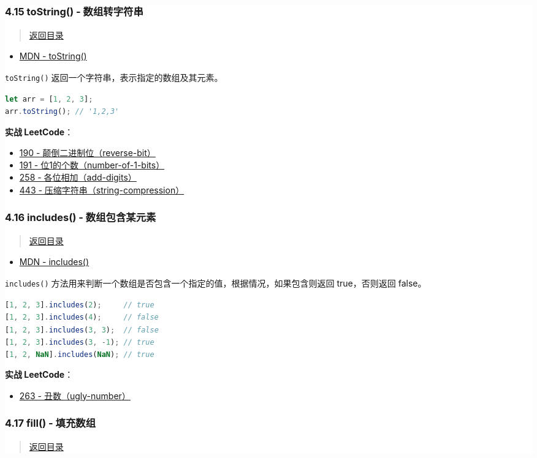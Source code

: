 ### <a name="chapter-four-fifteen" id="chapter-four-fifteen">4.15 toString() - 数组转字符串</a>

> [返回目录](#chapter-one)

* [MDN - toString()](https://developer.mozilla.org/zh-CN/docs/Web/JavaScript/Reference/Global_Objects/Array/toString)

`toString()` 返回一个字符串，表示指定的数组及其元素。

```js
let arr = [1, 2, 3];
arr.toString(); // '1,2,3'
```

**实战 LeetCode**：

* [190 - 颠倒二进制位（reverse-bit）](https://github.com/LiangJunrong/document-library/blob/master/other-library/LeetCode/easy/190-%E9%A2%A0%E5%80%92%E4%BA%8C%E8%BF%9B%E5%88%B6%E4%BD%8D%EF%BC%88reverse-bit%EF%BC%89.md)
* [191 - 位1的个数（number-of-1-bits）](https://github.com/LiangJunrong/document-library/blob/master/other-library/LeetCode/easy/191-%E4%BD%8D1%E7%9A%84%E4%B8%AA%E6%95%B0%EF%BC%88number-of-1-bits%EF%BC%89.md)
* [258 - 各位相加（add-digits）](https://github.com/LiangJunrong/document-library/blob/master/other-library/LeetCode/easy/258-%E5%90%84%E4%BD%8D%E7%9B%B8%E5%8A%A0%EF%BC%88add-digits%EF%BC%89.md)
* [443 - 压缩字符串（string-compression）](https://github.com/LiangJunrong/document-library/blob/master/other-library/LeetCode/easy/443-%E5%8E%8B%E7%BC%A9%E5%AD%97%E7%AC%A6%E4%B8%B2%EF%BC%88string-compression%EF%BC%89.md)

### <a name="chapter-four-sixteen" id="chapter-four-sixteen">4.16 includes() - 数组包含某元素</a>

> [返回目录](#chapter-one)

* [MDN - includes()](https://developer.mozilla.org/zh-CN/docs/Web/JavaScript/Reference/Global_Objects/Array/includes)

`includes()` 方法用来判断一个数组是否包含一个指定的值，根据情况，如果包含则返回 true，否则返回 false。

```js
[1, 2, 3].includes(2);     // true
[1, 2, 3].includes(4);     // false
[1, 2, 3].includes(3, 3);  // false
[1, 2, 3].includes(3, -1); // true
[1, 2, NaN].includes(NaN); // true
```

**实战 LeetCode**：

* [263 - 丑数（ugly-number）](https://github.com/LiangJunrong/document-library/blob/master/other-library/LeetCode/easy/263-%E4%B8%91%E6%95%B0%EF%BC%88ugly-number%EF%BC%89.md)

### <a name="chapter-four-seventeen" id="chapter-four-seventeen">4.17 fill() - 填充数组</a>

> [返回目录](#chapter-one)

